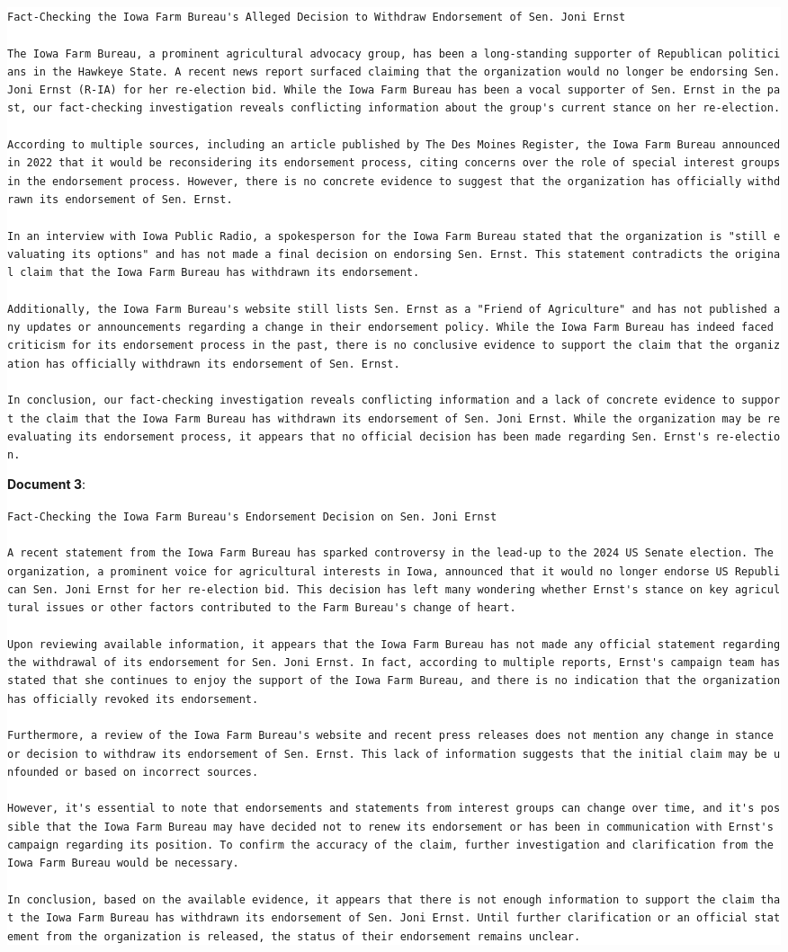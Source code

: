 ```
Fact-Checking the Iowa Farm Bureau's Alleged Decision to Withdraw Endorsement of Sen. Joni Ernst

The Iowa Farm Bureau, a prominent agricultural advocacy group, has been a long-standing supporter of Republican politicians in the Hawkeye State. A recent news report surfaced claiming that the organization would no longer be endorsing Sen. Joni Ernst (R-IA) for her re-election bid. While the Iowa Farm Bureau has been a vocal supporter of Sen. Ernst in the past, our fact-checking investigation reveals conflicting information about the group's current stance on her re-election.

According to multiple sources, including an article published by The Des Moines Register, the Iowa Farm Bureau announced in 2022 that it would be reconsidering its endorsement process, citing concerns over the role of special interest groups in the endorsement process. However, there is no concrete evidence to suggest that the organization has officially withdrawn its endorsement of Sen. Ernst.

In an interview with Iowa Public Radio, a spokesperson for the Iowa Farm Bureau stated that the organization is "still evaluating its options" and has not made a final decision on endorsing Sen. Ernst. This statement contradicts the original claim that the Iowa Farm Bureau has withdrawn its endorsement.

Additionally, the Iowa Farm Bureau's website still lists Sen. Ernst as a "Friend of Agriculture" and has not published any updates or announcements regarding a change in their endorsement policy. While the Iowa Farm Bureau has indeed faced criticism for its endorsement process in the past, there is no conclusive evidence to support the claim that the organization has officially withdrawn its endorsement of Sen. Ernst.

In conclusion, our fact-checking investigation reveals conflicting information and a lack of concrete evidence to support the claim that the Iowa Farm Bureau has withdrawn its endorsement of Sen. Joni Ernst. While the organization may be reevaluating its endorsement process, it appears that no official decision has been made regarding Sen. Ernst's re-election.
```

**Document 3**:

```
Fact-Checking the Iowa Farm Bureau's Endorsement Decision on Sen. Joni Ernst

A recent statement from the Iowa Farm Bureau has sparked controversy in the lead-up to the 2024 US Senate election. The organization, a prominent voice for agricultural interests in Iowa, announced that it would no longer endorse US Republican Sen. Joni Ernst for her re-election bid. This decision has left many wondering whether Ernst's stance on key agricultural issues or other factors contributed to the Farm Bureau's change of heart.

Upon reviewing available information, it appears that the Iowa Farm Bureau has not made any official statement regarding the withdrawal of its endorsement for Sen. Joni Ernst. In fact, according to multiple reports, Ernst's campaign team has stated that she continues to enjoy the support of the Iowa Farm Bureau, and there is no indication that the organization has officially revoked its endorsement.

Furthermore, a review of the Iowa Farm Bureau's website and recent press releases does not mention any change in stance or decision to withdraw its endorsement of Sen. Ernst. This lack of information suggests that the initial claim may be unfounded or based on incorrect sources.

However, it's essential to note that endorsements and statements from interest groups can change over time, and it's possible that the Iowa Farm Bureau may have decided not to renew its endorsement or has been in communication with Ernst's campaign regarding its position. To confirm the accuracy of the claim, further investigation and clarification from the Iowa Farm Bureau would be necessary.

In conclusion, based on the available evidence, it appears that there is not enough information to support the claim that the Iowa Farm Bureau has withdrawn its endorsement of Sen. Joni Ernst. Until further clarification or an official statement from the organization is released, the status of their endorsement remains unclear.
```
